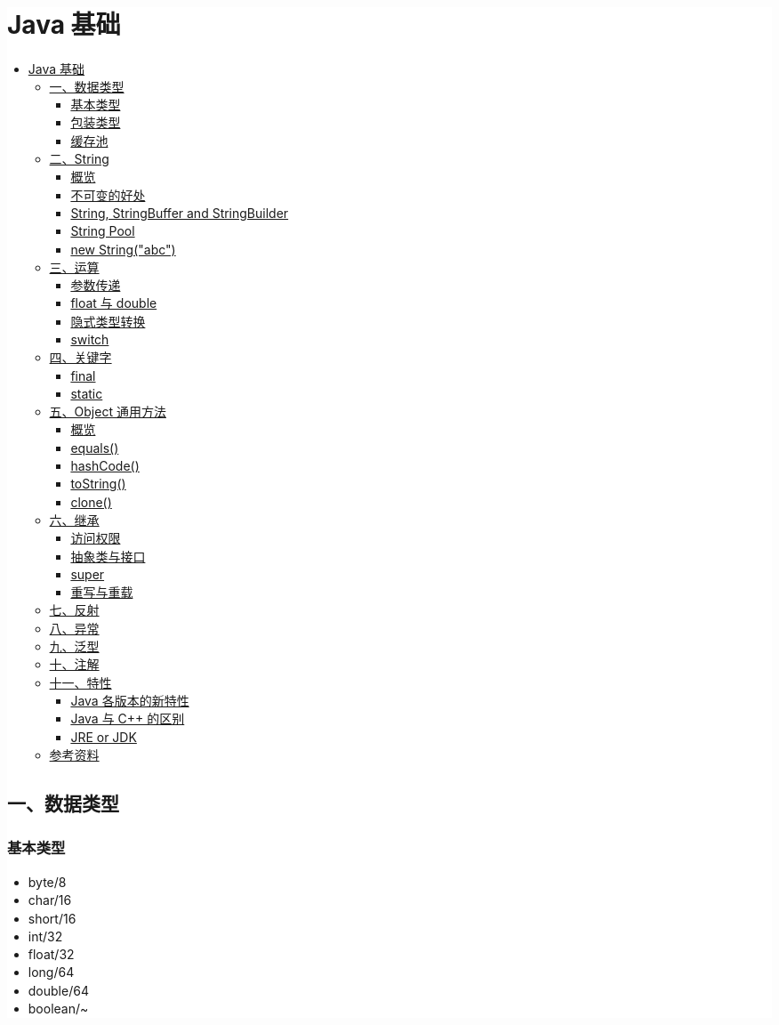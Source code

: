 # Java 基础

* [Java 基础](#java-基础)
    * [一、数据类型](#一数据类型)
        * [基本类型](#基本类型)
        * [包装类型](#包装类型)
        * [缓存池](#缓存池)
    * [二、String](#二string)
        * [概览](#概览)
        * [不可变的好处](#不可变的好处)
        * [String, StringBuffer and StringBuilder	](#string-stringbuffer-and-stringbuilder	)
        * [String Pool](#string-pool)
        * [new String("abc")](#new-stringabc)
    * [三、运算](#三运算)
        * [参数传递](#参数传递)
        * [float 与 double](#float-与-double)
        * [隐式类型转换](#隐式类型转换)
        * [switch](#switch)
    * [四、关键字](#四关键字)
        * [final](#final)
        * [static](#static)
    * [五、Object 通用方法](#五object-通用方法)
        * [概览](#概览)
        * [equals()](#equals)
        * [hashCode()](#hashcode)
        * [toString()](#tostring)
        * [clone()](#clone)
    * [六、继承](#六继承)
        * [访问权限](#访问权限)
        * [抽象类与接口](#抽象类与接口)
        * [super](#super)
        * [重写与重载](#重写与重载)
    * [七、反射](#七反射)
    * [八、异常](#八异常)
    * [九、泛型](#九泛型)
    * [十、注解](#十注解)
    * [十一、特性](#十一特性)
        * [Java 各版本的新特性](#java-各版本的新特性)
        * [Java 与 C++ 的区别](#java-与-c-的区别)
        * [JRE or JDK](#jre-or-jdk)
    * [参考资料](#参考资料)



## 一、数据类型

### 基本类型

- byte/8
- char/16
- short/16
- int/32
- float/32
- long/64
- double/64
- boolean/\~
